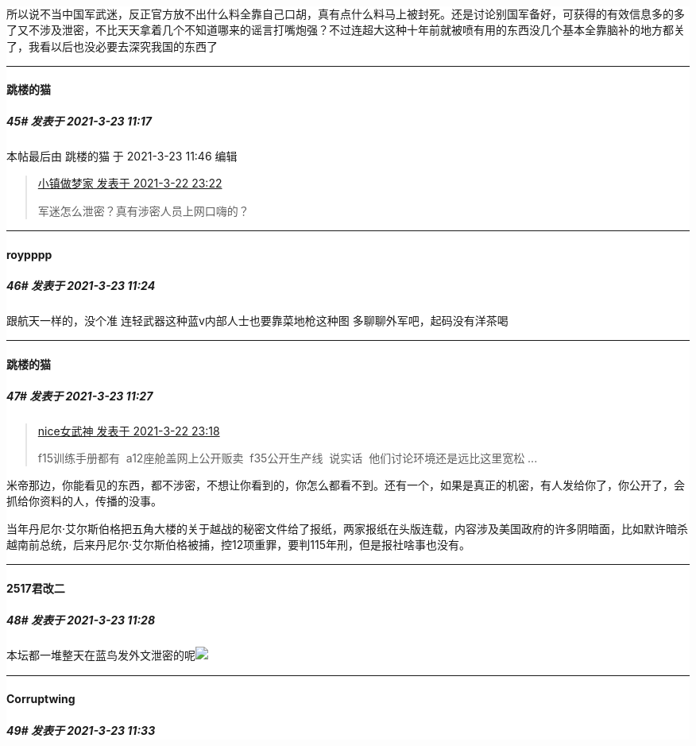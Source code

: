 
所以说不当中国军武迷，反正官方放不出什么料全靠自己口胡，真有点什么料马上被封死。还是讨论别国军备好，可获得的有效信息多的多了又不涉及泄密，不比天天拿着几个不知道哪来的谣言打嘴炮强？不过连超大这种十年前就被喷有用的东西没几个基本全靠脑补的地方都关了，我看以后也没必要去深究我国的东西了


-----

####  跳楼的猫  
##### 45#       发表于 2021-3-23 11:17


 本帖最后由 跳楼的猫 于 2021-3-23 11:46 编辑 
<blockquote><a href="httphttps://bbs.saraba1st.com/2b/forum.php?mod=redirect&amp;goto=findpost&amp;pid=50704576&amp;ptid=1994490" target="_blank">小镇做梦家 发表于 2021-3-22 23:22</a>

军迷怎么泄密？真有涉密人员上网口嗨的？</blockquote>


-----

####  roypppp  
##### 46#       发表于 2021-3-23 11:24


跟航天一样的，没个准
连轻武器这种蓝v内部人士也要靠菜地枪这种图
多聊聊外军吧，起码没有洋茶喝


-----

####  跳楼的猫  
##### 47#       发表于 2021-3-23 11:27


<blockquote><a href="httphttps://bbs.saraba1st.com/2b/forum.php?mod=redirect&amp;goto=findpost&amp;pid=50704547&amp;ptid=1994490" target="_blank">nice女武神 发表于 2021-3-22 23:18</a>

f15训练手册都有  a12座舱盖网上公开贩卖  f35公开生产线  说实话  他们讨论环境还是远比这里宽松 ...</blockquote>
米帝那边，你能看见的东西，都不涉密，不想让你看到的，你怎么都看不到。还有一个，如果是真正的机密，有人发给你了，你公开了，会抓给你资料的人，传播的没事。

当年丹尼尔·艾尔斯伯格把五角大楼的关于越战的秘密文件给了报纸，两家报纸在头版连载，内容涉及美国政府的许多阴暗面，比如默许暗杀越南前总统，后来丹尼尔·艾尔斯伯格被捕，控12项重罪，要判115年刑，但是报社啥事也没有。


-----

####  2517君改二  
##### 48#       发表于 2021-3-23 11:28


本坛都一堆整天在蓝鸟发外文泄密的呢<img src="https://static.saraba1st.com/image/smiley/face2017/049.png" referrerpolicy="no-referrer">


-----

####  Corruptwing  
##### 49#       发表于 2021-3-23 11:33
